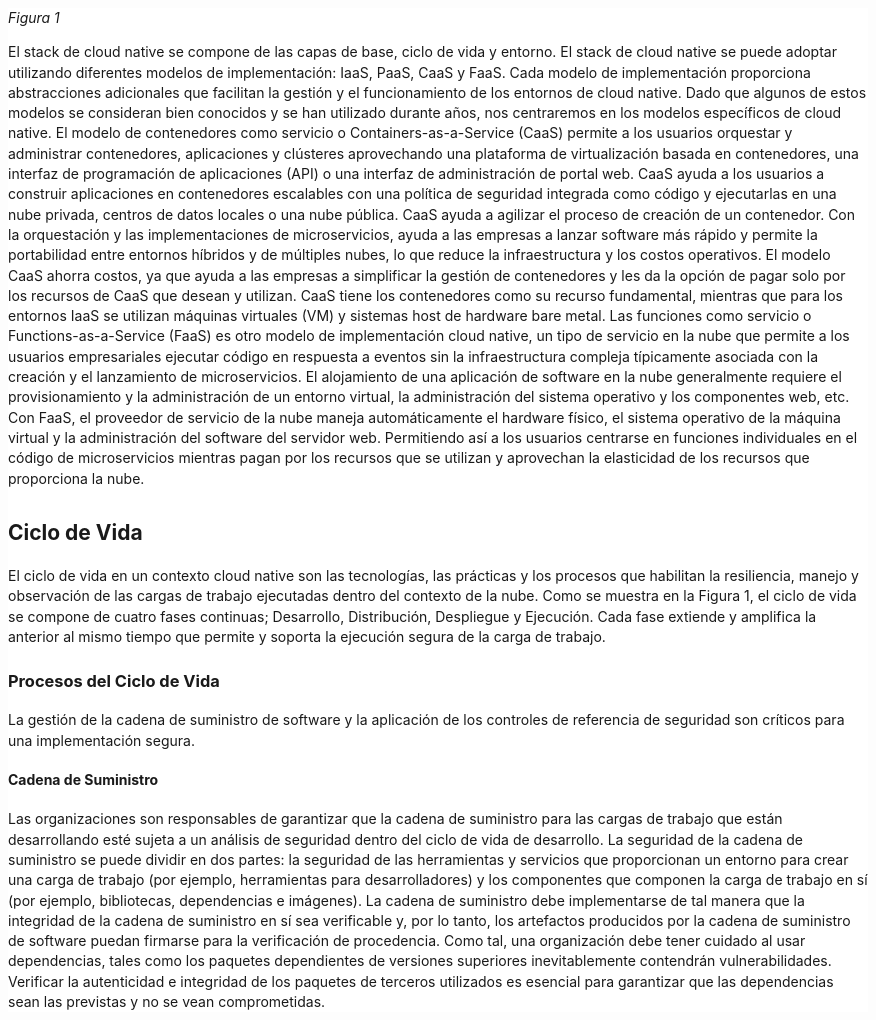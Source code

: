 _Figura 1_

El stack de cloud native se compone de las capas de base, ciclo de vida y entorno. El stack de cloud native se puede adoptar utilizando diferentes modelos de implementación: IaaS, PaaS, CaaS y FaaS. Cada modelo de implementación proporciona abstracciones adicionales que facilitan la gestión y el funcionamiento de los entornos de cloud native. Dado que algunos de estos modelos se consideran bien conocidos y se han utilizado durante años, nos centraremos en los modelos específicos de cloud native.
El modelo de contenedores como servicio o Containers-as-a-Service (CaaS) permite a los usuarios orquestar y administrar contenedores, aplicaciones y clústeres aprovechando una plataforma de virtualización basada en contenedores, una interfaz de programación de aplicaciones (API) o una interfaz de administración de portal web. CaaS ayuda a los usuarios a construir aplicaciones en contenedores escalables con una política de seguridad integrada como código y ejecutarlas en una nube privada, centros de datos locales o una nube pública. CaaS ayuda a agilizar el proceso de creación de un contenedor. Con la orquestación y las implementaciones de microservicios, ayuda a las empresas a lanzar software más rápido y permite la portabilidad entre entornos híbridos y de múltiples nubes, lo que reduce la infraestructura y los costos operativos. El modelo CaaS ahorra costos, ya que ayuda a las empresas a simplificar la gestión de contenedores y les da la opción de pagar solo por los recursos de CaaS que desean y utilizan. CaaS tiene los contenedores como su recurso fundamental, mientras que para los entornos IaaS se utilizan máquinas virtuales (VM) y sistemas host de hardware bare metal.
Las funciones como servicio o Functions-as-a-Service (FaaS) es otro modelo de implementación cloud native, un tipo de servicio en la nube que permite a los usuarios empresariales ejecutar código en respuesta a eventos sin la infraestructura compleja típicamente asociada con la creación y el lanzamiento de microservicios. El alojamiento de una aplicación de software en la nube generalmente requiere el provisionamiento y la administración de un entorno virtual, la administración del sistema operativo y los componentes web, etc. Con FaaS, el proveedor de servicio de la nube maneja automáticamente el hardware físico, el sistema operativo de la máquina virtual y la administración del software del servidor web. Permitiendo así a los usuarios centrarse en funciones individuales en el código de microservicios mientras pagan por los recursos que se utilizan y aprovechan la elasticidad de los recursos que proporciona la nube.

## Ciclo de Vida

El ciclo de vida en un contexto cloud native son las tecnologías, las prácticas y los procesos que habilitan la resiliencia, manejo y observación de las cargas de trabajo ejecutadas dentro del contexto de la nube. Como se muestra en la Figura 1, el ciclo de vida se compone de cuatro fases continuas; Desarrollo, Distribución, Despliegue y Ejecución. Cada fase extiende y amplifica la anterior al mismo tiempo que permite y soporta la ejecución segura de la carga de trabajo.

### Procesos del Ciclo de Vida

​​La gestión de la cadena de suministro de software y la aplicación de los controles de referencia de seguridad son críticos para una implementación segura.

####  Cadena de Suministro

Las organizaciones son responsables de garantizar que la cadena de suministro para las cargas de trabajo que están desarrollando esté sujeta a un análisis de seguridad dentro del ciclo de vida de desarrollo. La seguridad de la cadena de suministro se puede dividir en dos partes: la seguridad de las herramientas y servicios que proporcionan un entorno para crear una carga de trabajo (por ejemplo, herramientas para desarrolladores) y los componentes que componen la carga de trabajo en sí (por ejemplo, bibliotecas, dependencias e imágenes). La cadena de suministro debe implementarse de tal manera que la integridad de la cadena de suministro en sí sea verificable y, por lo tanto, los artefactos producidos por la cadena de suministro de software puedan firmarse para la verificación de procedencia. Como tal, una organización debe tener cuidado al usar dependencias, tales como los paquetes dependientes de versiones superiores inevitablemente contendrán vulnerabilidades. Verificar la autenticidad e integridad de los paquetes de terceros utilizados es esencial para garantizar que las dependencias sean las previstas y no se vean comprometidas.